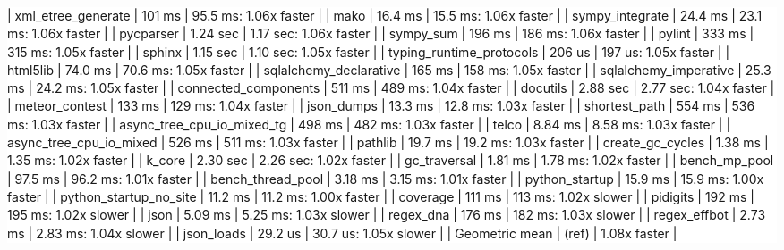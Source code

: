 | xml_etree_generate         | 101 ms                                                                 | 95.5 ms: 1.06x faster                                                 |
| mako                       | 16.4 ms                                                                | 15.5 ms: 1.06x faster                                                 |
| sympy_integrate            | 24.4 ms                                                                | 23.1 ms: 1.06x faster                                                 |
| pycparser                  | 1.24 sec                                                               | 1.17 sec: 1.06x faster                                                |
| sympy_sum                  | 196 ms                                                                 | 186 ms: 1.06x faster                                                  |
| pylint                     | 333 ms                                                                 | 315 ms: 1.05x faster                                                  |
| sphinx                     | 1.15 sec                                                               | 1.10 sec: 1.05x faster                                                |
| typing_runtime_protocols   | 206 us                                                                 | 197 us: 1.05x faster                                                  |
| html5lib                   | 74.0 ms                                                                | 70.6 ms: 1.05x faster                                                 |
| sqlalchemy_declarative     | 165 ms                                                                 | 158 ms: 1.05x faster                                                  |
| sqlalchemy_imperative      | 25.3 ms                                                                | 24.2 ms: 1.05x faster                                                 |
| connected_components       | 511 ms                                                                 | 489 ms: 1.04x faster                                                  |
| docutils                   | 2.88 sec                                                               | 2.77 sec: 1.04x faster                                                |
| meteor_contest             | 133 ms                                                                 | 129 ms: 1.04x faster                                                  |
| json_dumps                 | 13.3 ms                                                                | 12.8 ms: 1.03x faster                                                 |
| shortest_path              | 554 ms                                                                 | 536 ms: 1.03x faster                                                  |
| async_tree_cpu_io_mixed_tg | 498 ms                                                                 | 482 ms: 1.03x faster                                                  |
| telco                      | 8.84 ms                                                                | 8.58 ms: 1.03x faster                                                 |
| async_tree_cpu_io_mixed    | 526 ms                                                                 | 511 ms: 1.03x faster                                                  |
| pathlib                    | 19.7 ms                                                                | 19.2 ms: 1.03x faster                                                 |
| create_gc_cycles           | 1.38 ms                                                                | 1.35 ms: 1.02x faster                                                 |
| k_core                     | 2.30 sec                                                               | 2.26 sec: 1.02x faster                                                |
| gc_traversal               | 1.81 ms                                                                | 1.78 ms: 1.02x faster                                                 |
| bench_mp_pool              | 97.5 ms                                                                | 96.2 ms: 1.01x faster                                                 |
| bench_thread_pool          | 3.18 ms                                                                | 3.15 ms: 1.01x faster                                                 |
| python_startup             | 15.9 ms                                                                | 15.9 ms: 1.00x faster                                                 |
| python_startup_no_site     | 11.2 ms                                                                | 11.2 ms: 1.00x faster                                                 |
| coverage                   | 111 ms                                                                 | 113 ms: 1.02x slower                                                  |
| pidigits                   | 192 ms                                                                 | 195 ms: 1.02x slower                                                  |
| json                       | 5.09 ms                                                                | 5.25 ms: 1.03x slower                                                 |
| regex_dna                  | 176 ms                                                                 | 182 ms: 1.03x slower                                                  |
| regex_effbot               | 2.73 ms                                                                | 2.83 ms: 1.04x slower                                                 |
| json_loads                 | 29.2 us                                                                | 30.7 us: 1.05x slower                                                 |
| Geometric mean             | (ref)                                                                  | 1.08x faster                                                          |
